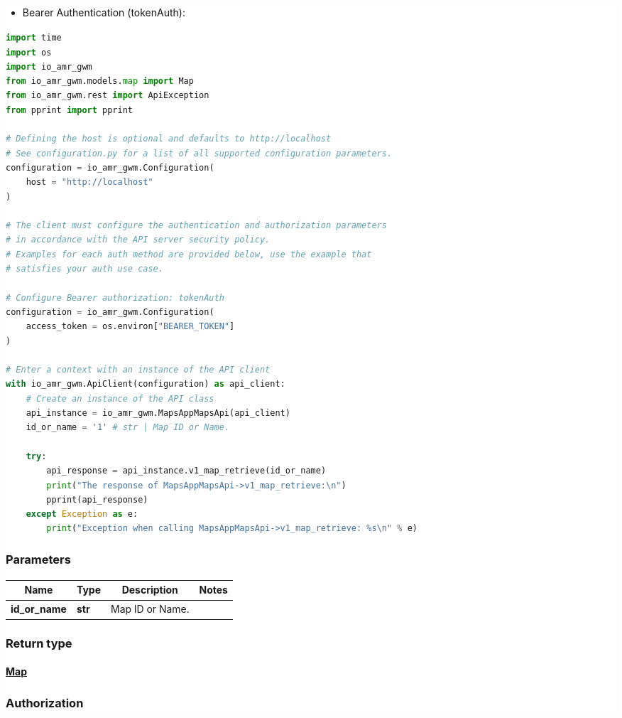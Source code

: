 * Bearer Authentication (tokenAuth):
```python
import time
import os
import io_amr_gwm
from io_amr_gwm.models.map import Map
from io_amr_gwm.rest import ApiException
from pprint import pprint

# Defining the host is optional and defaults to http://localhost
# See configuration.py for a list of all supported configuration parameters.
configuration = io_amr_gwm.Configuration(
    host = "http://localhost"
)

# The client must configure the authentication and authorization parameters
# in accordance with the API server security policy.
# Examples for each auth method are provided below, use the example that
# satisfies your auth use case.

# Configure Bearer authorization: tokenAuth
configuration = io_amr_gwm.Configuration(
    access_token = os.environ["BEARER_TOKEN"]
)

# Enter a context with an instance of the API client
with io_amr_gwm.ApiClient(configuration) as api_client:
    # Create an instance of the API class
    api_instance = io_amr_gwm.MapsAppMapsApi(api_client)
    id_or_name = '1' # str | Map ID or Name.

    try:
        api_response = api_instance.v1_map_retrieve(id_or_name)
        print("The response of MapsAppMapsApi->v1_map_retrieve:\n")
        pprint(api_response)
    except Exception as e:
        print("Exception when calling MapsAppMapsApi->v1_map_retrieve: %s\n" % e)
```



### Parameters

Name | Type | Description  | Notes
------------- | ------------- | ------------- | -------------
 **id_or_name** | **str**| Map ID or Name. | 

### Return type

[**Map**](Map.md)

### Authorization
